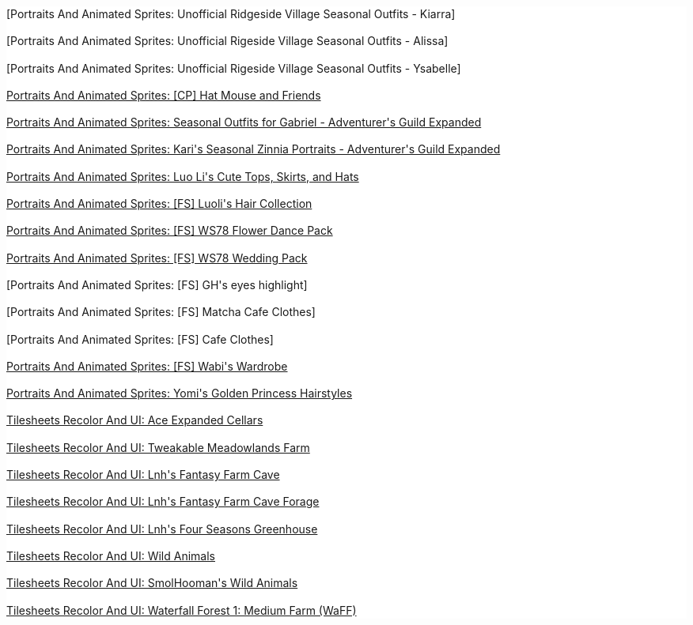 [Portraits And Animated Sprites: Unofficial Ridgeside Village Seasonal Outfits - Kiarra]

[Portraits And Animated Sprites: Unofficial Rigeside Village Seasonal Outfits - Alissa]

[Portraits And Animated Sprites: Unofficial Rigeside Village Seasonal Outfits - Ysabelle]

[Portraits And Animated Sprites: [CP] Hat Mouse and Friends](https://www.nexusmods.com/stardewvalley/mods/17364)

[Portraits And Animated Sprites: Seasonal Outfits for Gabriel - Adventurer's Guild Expanded](https://www.nexusmods.com/stardewvalley/mods/)

[Portraits And Animated Sprites: Kari's Seasonal Zinnia Portraits - Adventurer's Guild Expanded](https://www.nexusmods.com/stardewvalley/mods/)

[Portraits And Animated Sprites: Luo Li's Cute Tops, Skirts, and Hats](https://www.nexusmods.com/stardewvalley/mods/15266)

[Portraits And Animated Sprites: [FS] Luoli's Hair Collection](https://www.nexusmods.com/stardewvalley/mods/21092)

[Portraits And Animated Sprites: [FS] WS78 Flower Dance Pack](https://www.nexusmods.com/stardewvalley/mods/16945)

[Portraits And Animated Sprites: [FS] WS78 Wedding Pack](https://www.nexusmods.com/stardewvalley/mods/18376)

[Portraits And Animated Sprites: [FS] GH's eyes highlight]

[Portraits And Animated Sprites: [FS] Matcha Cafe Clothes]

[Portraits And Animated Sprites: [FS] Cafe Clothes]

[Portraits And Animated Sprites: [FS] Wabi's Wardrobe](https://www.nexusmods.com/stardewvalley/mods/11113)

[Portraits And Animated Sprites: Yomi's Golden Princess Hairstyles](https://www.nexusmods.com/stardewvalley/mods/20581)

[Tilesheets Recolor And UI: Ace Expanded Cellars](https://www.nexusmods.com/stardewvalley/mods/1463)

[Tilesheets Recolor And UI: Tweakable Meadowlands Farm](https://www.nexusmods.com/stardewvalley/mods/20742)

[Tilesheets Recolor And UI: Lnh's Fantasy Farm Cave](https://www.nexusmods.com/stardewvalley/mods/15734)

[Tilesheets Recolor And UI: Lnh's Fantasy Farm Cave Forage](https://www.nexusmods.com/stardewvalley/mods/)

[Tilesheets Recolor And UI: Lnh's Four Seasons Greenhouse](https://www.nexusmods.com/stardewvalley/mods/17081)

[Tilesheets Recolor And UI: Wild Animals](https://www.nexusmods.com/stardewvalley/mods/)

[Tilesheets Recolor And UI: SmolHooman's Wild Animals](https://www.nexusmods.com/stardewvalley/mods/9063)

[Tilesheets Recolor And UI: Waterfall Forest 1: Medium Farm (WaFF)](https://www.nexusmods.com/stardewvalley/mods/8913)
